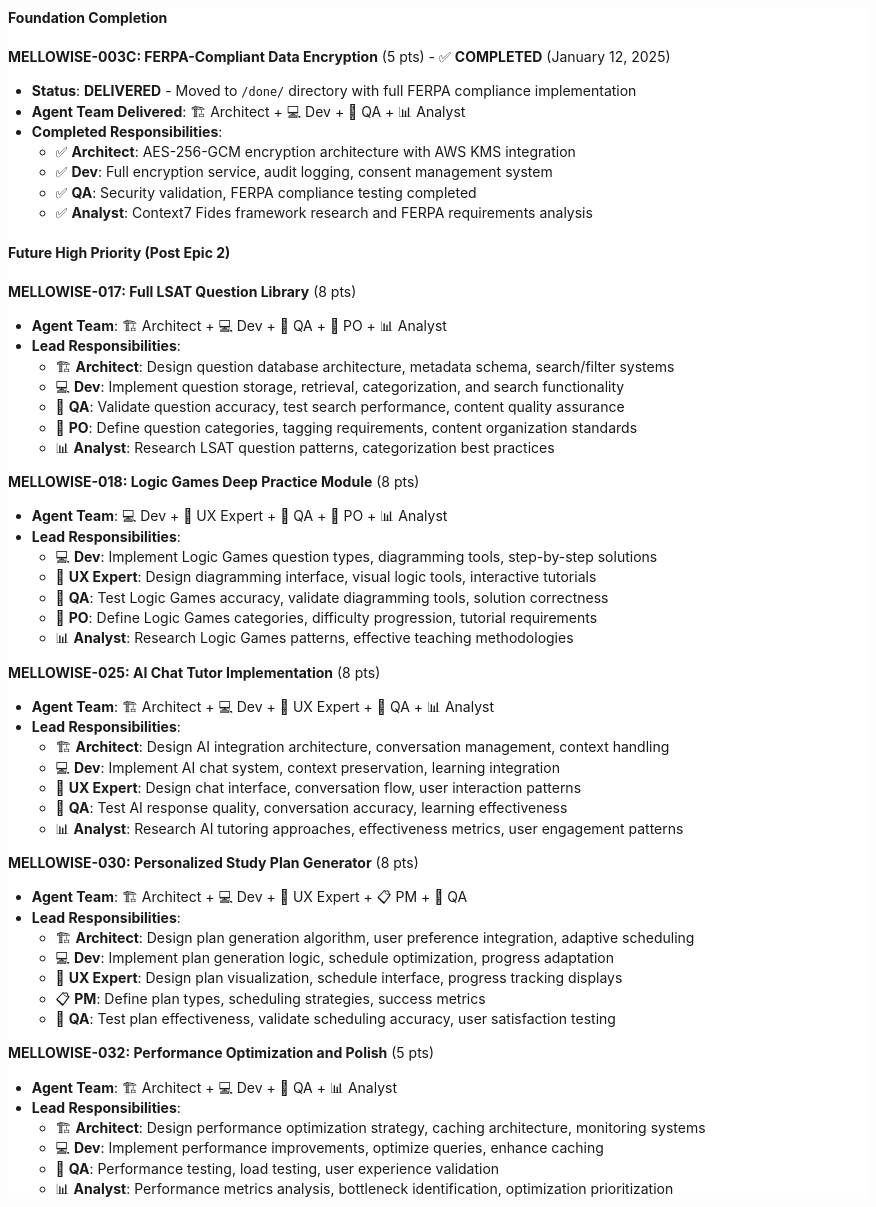 #### **Foundation Completion**

**MELLOWISE-003C: FERPA-Compliant Data Encryption** (5 pts) - ✅ **COMPLETED** (January 12, 2025)
- **Status**: **DELIVERED** - Moved to `/done/` directory with full FERPA compliance implementation
- **Agent Team Delivered**: 🏗️ Architect + 💻 Dev + 🧪 QA + 📊 Analyst
- **Completed Responsibilities**:
  - ✅ **Architect**: AES-256-GCM encryption architecture with AWS KMS integration
  - ✅ **Dev**: Full encryption service, audit logging, consent management system
  - ✅ **QA**: Security validation, FERPA compliance testing completed
  - ✅ **Analyst**: Context7 Fides framework research and FERPA requirements analysis

#### **Future High Priority** (Post Epic 2)

**MELLOWISE-017: Full LSAT Question Library** (8 pts)
- **Agent Team**: 🏗️ Architect + 💻 Dev + 🧪 QA + 📝 PO + 📊 Analyst
- **Lead Responsibilities**:
  - 🏗️ **Architect**: Design question database architecture, metadata schema, search/filter systems
  - 💻 **Dev**: Implement question storage, retrieval, categorization, and search functionality
  - 🧪 **QA**: Validate question accuracy, test search performance, content quality assurance
  - 📝 **PO**: Define question categories, tagging requirements, content organization standards
  - 📊 **Analyst**: Research LSAT question patterns, categorization best practices

**MELLOWISE-018: Logic Games Deep Practice Module** (8 pts)
- **Agent Team**: 💻 Dev + 🎨 UX Expert + 🧪 QA + 📝 PO + 📊 Analyst
- **Lead Responsibilities**:
  - 💻 **Dev**: Implement Logic Games question types, diagramming tools, step-by-step solutions
  - 🎨 **UX Expert**: Design diagramming interface, visual logic tools, interactive tutorials
  - 🧪 **QA**: Test Logic Games accuracy, validate diagramming tools, solution correctness
  - 📝 **PO**: Define Logic Games categories, difficulty progression, tutorial requirements
  - 📊 **Analyst**: Research Logic Games patterns, effective teaching methodologies

**MELLOWISE-025: AI Chat Tutor Implementation** (8 pts)
- **Agent Team**: 🏗️ Architect + 💻 Dev + 🎨 UX Expert + 🧪 QA + 📊 Analyst
- **Lead Responsibilities**:
  - 🏗️ **Architect**: Design AI integration architecture, conversation management, context handling
  - 💻 **Dev**: Implement AI chat system, context preservation, learning integration
  - 🎨 **UX Expert**: Design chat interface, conversation flow, user interaction patterns
  - 🧪 **QA**: Test AI response quality, conversation accuracy, learning effectiveness
  - 📊 **Analyst**: Research AI tutoring approaches, effectiveness metrics, user engagement patterns

**MELLOWISE-030: Personalized Study Plan Generator** (8 pts)
- **Agent Team**: 🏗️ Architect + 💻 Dev + 🎨 UX Expert + 📋 PM + 🧪 QA
- **Lead Responsibilities**:
  - 🏗️ **Architect**: Design plan generation algorithm, user preference integration, adaptive scheduling
  - 💻 **Dev**: Implement plan generation logic, schedule optimization, progress adaptation
  - 🎨 **UX Expert**: Design plan visualization, schedule interface, progress tracking displays
  - 📋 **PM**: Define plan types, scheduling strategies, success metrics
  - 🧪 **QA**: Test plan effectiveness, validate scheduling accuracy, user satisfaction testing

**MELLOWISE-032: Performance Optimization and Polish** (5 pts)
- **Agent Team**: 🏗️ Architect + 💻 Dev + 🧪 QA + 📊 Analyst
- **Lead Responsibilities**:
  - 🏗️ **Architect**: Design performance optimization strategy, caching architecture, monitoring systems
  - 💻 **Dev**: Implement performance improvements, optimize queries, enhance caching
  - 🧪 **QA**: Performance testing, load testing, user experience validation
  - 📊 **Analyst**: Performance metrics analysis, bottleneck identification, optimization prioritization
